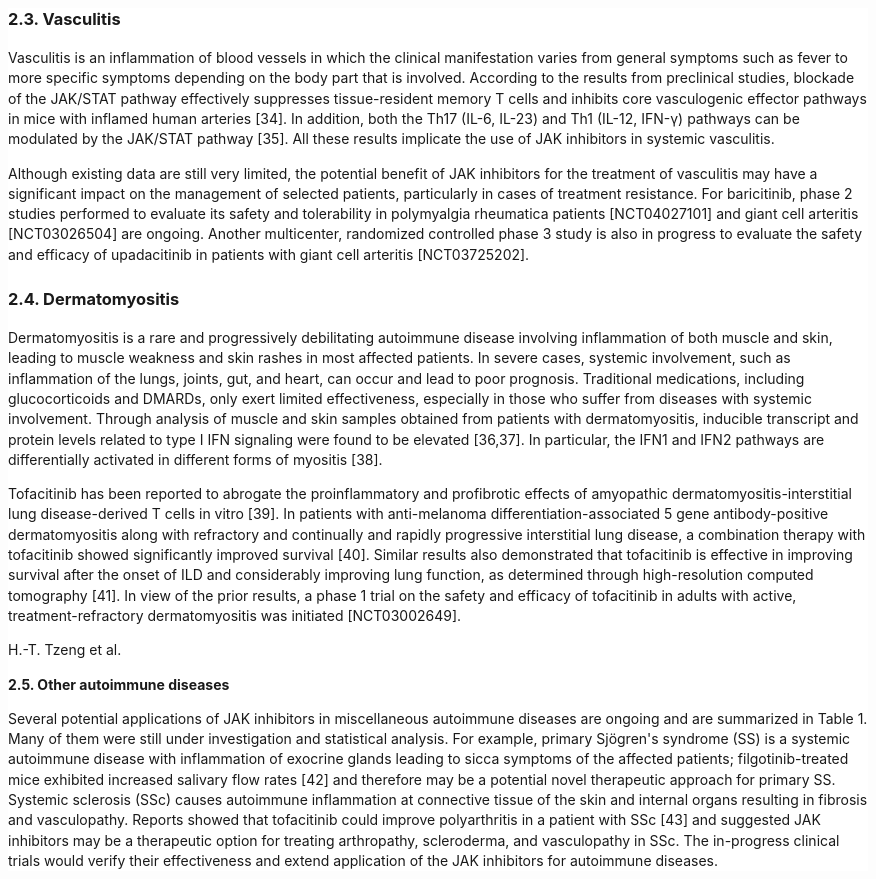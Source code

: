 ### 2.3. Vasculitis

Vasculitis is an inflammation of blood vessels in which the clinical manifestation varies from general symptoms such as fever to more specific symptoms depending on the body part that is involved. According to the results from preclinical studies, blockade of the JAK/STAT pathway effectively suppresses tissue-resident memory T cells and inhibits core vasculogenic effector pathways in mice with inflamed human arteries [34]. In addition, both the Th17 (IL-6, IL-23) and Th1 (IL-12, IFN-γ) pathways can be modulated by the JAK/STAT pathway [35]. All these results implicate the use of JAK inhibitors in systemic vasculitis.

Although existing data are still very limited, the potential benefit of JAK inhibitors for the treatment of vasculitis may have a significant impact on the management of selected patients, particularly in cases of treatment resistance. For baricitinib, phase 2 studies performed to evaluate its safety and tolerability in polymyalgia rheumatica patients [NCT04027101] and giant cell arteritis [NCT03026504] are ongoing. Another multicenter, randomized controlled phase 3 study is also in progress to evaluate the safety and efficacy of upadacitinib in patients with giant cell arteritis [NCT03725202].

### 2.4. Dermatomyositis

Dermatomyositis is a rare and progressively debilitating autoimmune disease involving inflammation of both muscle and skin, leading to muscle weakness and skin rashes in most affected patients. In severe cases, systemic involvement, such as inflammation of the lungs, joints, gut, and heart, can occur and lead to poor prognosis. Traditional medications, including glucocorticoids and DMARDs, only exert limited effectiveness, especially in those who suffer from diseases with systemic involvement. Through analysis of muscle and skin samples obtained from patients with dermatomyositis, inducible transcript and protein levels related to type I IFN signaling were found to be elevated [36,37]. In particular, the IFN1 and IFN2 pathways are differentially activated in different forms of myositis [38].

Tofacitinib has been reported to abrogate the proinflammatory and profibrotic effects of amyopathic dermatomyositis-interstitial lung disease-derived T cells in vitro [39]. In patients with anti-melanoma differentiation-associated 5 gene antibody-positive dermatomyositis along with refractory and continually and rapidly progressive interstitial lung disease, a combination therapy with tofacitinib showed significantly improved survival [40]. Similar results also demonstrated that tofacitinib is effective in improving survival after the onset of ILD and considerably improving lung function, as determined through high-resolution computed tomography [41]. In view of the prior results, a phase 1 trial on the safety and efficacy of tofacitinib in adults with active, treatment-refractory dermatomyositis was initiated [NCT03002649].

H.-T. Tzeng et al.

**2.5. Other autoimmune diseases**

Several potential applications of JAK inhibitors in miscellaneous autoimmune diseases are ongoing and are summarized in Table 1. Many of them were still under investigation and statistical analysis. For example, primary Sjögren's syndrome (SS) is a systemic autoimmune disease with inflammation of exocrine glands leading to sicca symptoms of the affected patients; filgotinib-treated mice exhibited increased salivary flow rates [42] and therefore may be a potential novel therapeutic approach for primary SS. Systemic sclerosis (SSc) causes autoimmune inflammation at connective tissue of the skin and internal organs resulting in fibrosis and vasculopathy. Reports showed that tofacitinib could improve polyarthritis in a patient with SSc [43] and suggested JAK inhibitors may be a therapeutic option for treating arthropathy, scleroderma, and vasculopathy in SSc. The in-progress clinical trials would verify their effectiveness and extend application of the JAK inhibitors for autoimmune diseases.
